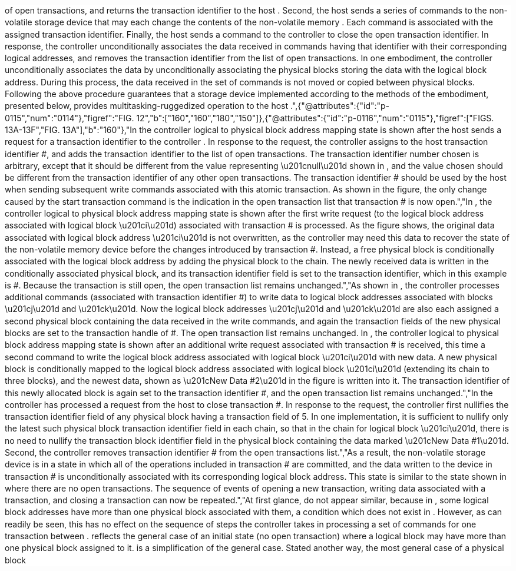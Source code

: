 of open transactions, and returns the transaction identifier to the host . Second, the host  sends a series of commands to the non-volatile storage device  that may each change the contents of the non-volatile memory . Each command is associated with the assigned transaction identifier. Finally, the host  sends a command to the controller  to close the open transaction identifier. In response, the controller  unconditionally associates the data received in commands having that identifier with their corresponding logical addresses, and removes the transaction identifier from the list of open transactions. In one embodiment, the controller  unconditionally associates the data by unconditionally associating the physical blocks storing the data with the logical block address. During this process, the data received in the set of commands is not moved or copied between physical blocks. Following the above procedure guarantees that a storage device implemented according to the methods of the embodiment, presented below, provides multitasking-ruggedized operation to the host .",{"@attributes":{"id":"p-0115","num":"0114"},"figref":"FIG. 12","b":["160","160","180","150"]},{"@attributes":{"id":"p-0116","num":"0115"},"figref":["FIGS. 13A-13F","FIG. 13A"],"b":"160"},"In  the controller  logical to physical block address mapping state is shown after the host  sends a request for a transaction identifier to the controller . In response to the request, the controller  assigns to the host  transaction identifier #, and adds the transaction identifier to the list of open transactions. The transaction identifier number chosen is arbitrary, except that it should be different from the value representing \u201cnull\u201d shown in , and the value chosen should be different from the transaction identifier of any other open transactions. The transaction identifier # should be used by the host  when sending subsequent write commands associated with this atomic transaction. As shown in the figure, the only change caused by the start transaction command is the indication in the open transaction list that transaction # is now open.","In , the controller  logical to physical block address mapping state is shown after the first write request (to the logical block address associated with logical block \u201ci\u201d) associated with transaction # is processed. As the figure shows, the original data associated with logical block address \u201ci\u201d is not overwritten, as the controller  may need this data to recover the state of the non-volatile memory device  before the changes introduced by transaction #. Instead, a free physical block is conditionally associated with the logical block address by adding the physical block to the chain. The newly received data is written in the conditionally associated physical block, and its transaction identifier field is set to the transaction identifier, which in this example is #. Because the transaction is still open, the open transaction list remains unchanged.","As shown in , the controller  processes additional commands (associated with transaction identifier #) to write data to logical block addresses associated with blocks \u201cj\u201d and \u201ck\u201d. Now the logical block addresses \u201cj\u201d and \u201ck\u201d are also each assigned a second physical block containing the data received in the write commands, and again the transaction fields of the new physical blocks are set to the transaction handle of #. The open transaction list remains unchanged. In , the controller  logical to physical block address mapping state is shown after an additional write request associated with transaction # is received, this time a second command to write the logical block address associated with logical block \u201ci\u201d with new data. A new physical block is conditionally mapped to the logical block address associated with logical block \u201ci\u201d (extending its chain to three blocks), and the newest data, shown as \u201cNew Data #2\u201d in the figure is written into it. The transaction identifier of this newly allocated block is again set to the transaction identifier #, and the open transaction list remains unchanged.","In  the controller  has processed a request from the host  to close transaction #. In response to the request, the controller  first nullifies the transaction identifier field of any physical block having a transaction field of 5. In one implementation, it is sufficient to nullify only the latest such physical block transaction identifier field in each chain, so that in the chain for logical block \u201ci\u201d, there is no need to nullify the transaction block identifier field in the physical block containing the data marked \u201cNew Data #1\u201d. Second, the controller  removes transaction identifier # from the open transactions list.","As a result, the non-volatile storage device  is in a state in which all of the operations included in transaction # are committed, and the data written to the device in transaction # is unconditionally associated with its corresponding logical block address. This state is similar to the state shown in  where there are no open transactions. The sequence of events of opening a new transaction, writing data associated with a transaction, and closing a transaction can now be repeated.","At first glance,  do not appear similar, because in , some logical block addresses have more than one physical block associated with them, a condition which does not exist in . However, as can readily be seen, this has no effect on the sequence of steps the controller  takes in processing a set of commands for one transaction between .  reflects the general case of an initial state (no open transaction) where a logical block may have more than one physical block assigned to it.  is a simplification of the general case. Stated another way, the most general case of a physical block